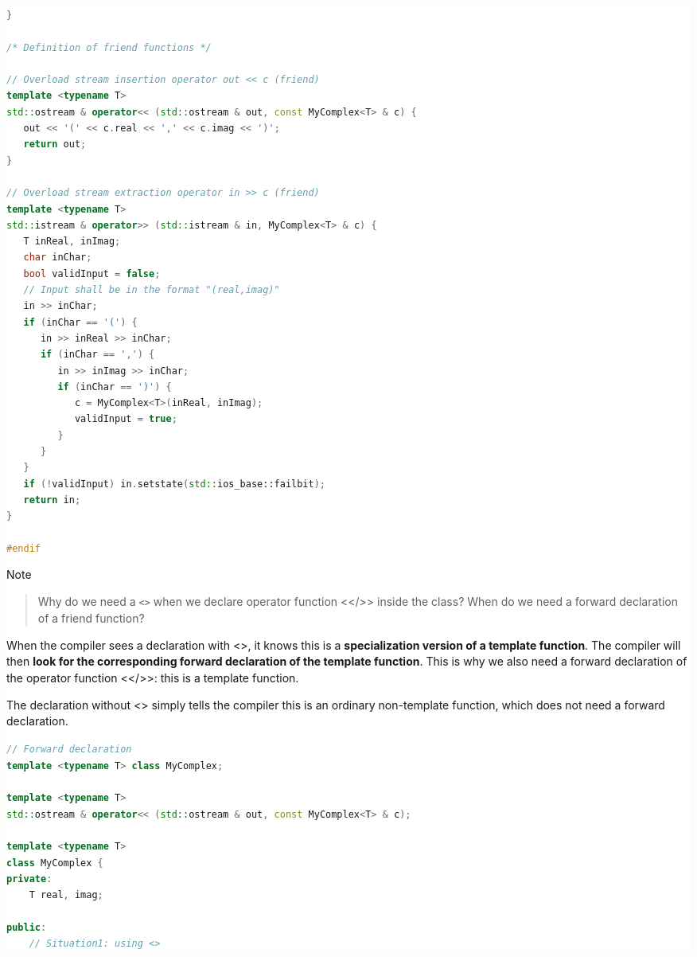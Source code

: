 ```c++
}
 
/* Definition of friend functions */
 
// Overload stream insertion operator out << c (friend)
template <typename T>
std::ostream & operator<< (std::ostream & out, const MyComplex<T> & c) {
   out << '(' << c.real << ',' << c.imag << ')';
   return out;
}
 
// Overload stream extraction operator in >> c (friend)
template <typename T>
std::istream & operator>> (std::istream & in, MyComplex<T> & c) {
   T inReal, inImag;
   char inChar;
   bool validInput = false;
   // Input shall be in the format "(real,imag)"
   in >> inChar;
   if (inChar == '(') {
      in >> inReal >> inChar;
      if (inChar == ',') {
         in >> inImag >> inChar;
         if (inChar == ')') {
            c = MyComplex<T>(inReal, inImag);
            validInput = true;
         }
      }
   }
   if (!validInput) in.setstate(std::ios_base::failbit);
   return in;
}
 
#endif
```

> [!NOTE]
>
> > Why do we need a `<>` when we declare operator function <</>> inside the class? When do we need a forward declaration of a friend function?
>
> When the compiler sees a declaration with <>, it knows this is a **specialization version of a template function**. The compiler will then **look for the corresponding forward declaration of the template function**. This is why we also need a forward declaration of the operator function <</>>: this is a template function.
>
> The declaration without <> simply tells the compiler this is an ordinary non-template function, which does not need a forward declaration.
>
> ```c++
> // Forward declaration
> template <typename T> class MyComplex;
>  
> template <typename T>
> std::ostream & operator<< (std::ostream & out, const MyComplex<T> & c);
> 
> template <typename T>
> class MyComplex {
> private:
>     T real, imag;
> 
> public:
>     // Situation1: using <>